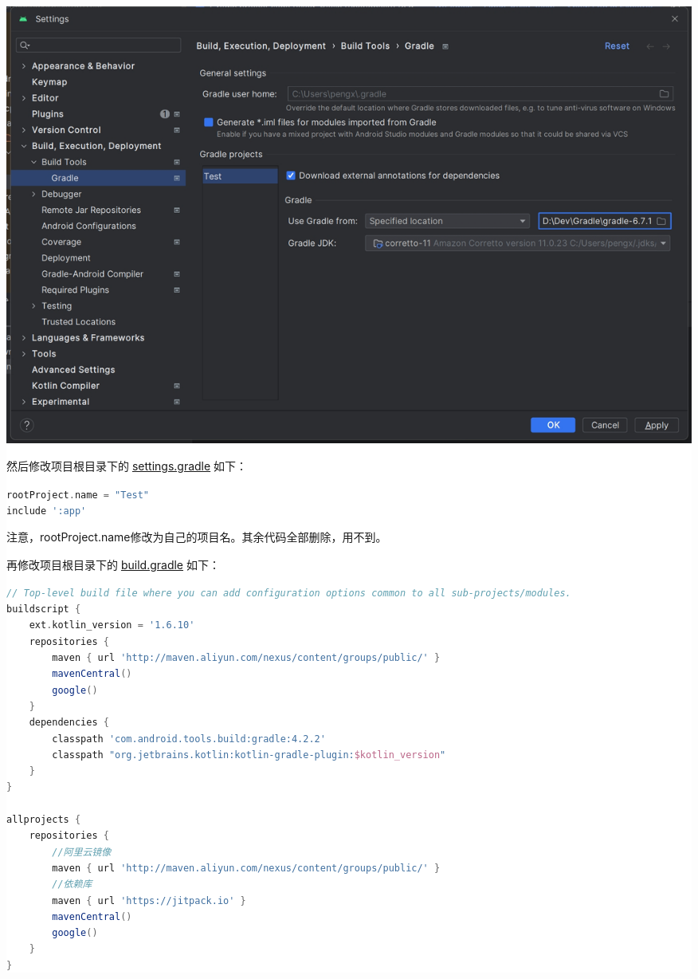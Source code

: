 ![微信截图_20240603171618.png](imags/微信截图_20240603171618.png)

然后修改项目根目录下的 [settings.gradle](settings.gradle) 如下：

```gradle
rootProject.name = "Test"
include ':app'
```

注意，rootProject.name修改为自己的项目名。其余代码全部删除，用不到。

再修改项目根目录下的 [build.gradle](build.gradle) 如下：

```gradle
// Top-level build file where you can add configuration options common to all sub-projects/modules.
buildscript {
    ext.kotlin_version = '1.6.10'
    repositories {
        maven { url 'http://maven.aliyun.com/nexus/content/groups/public/' }
        mavenCentral()
        google()
    }
    dependencies {
        classpath 'com.android.tools.build:gradle:4.2.2'
        classpath "org.jetbrains.kotlin:kotlin-gradle-plugin:$kotlin_version"
    }
}

allprojects {
    repositories {
        //阿里云镜像
        maven { url 'http://maven.aliyun.com/nexus/content/groups/public/' }
        //依赖库
        maven { url 'https://jitpack.io' }
        mavenCentral()
        google()
    }
}

```